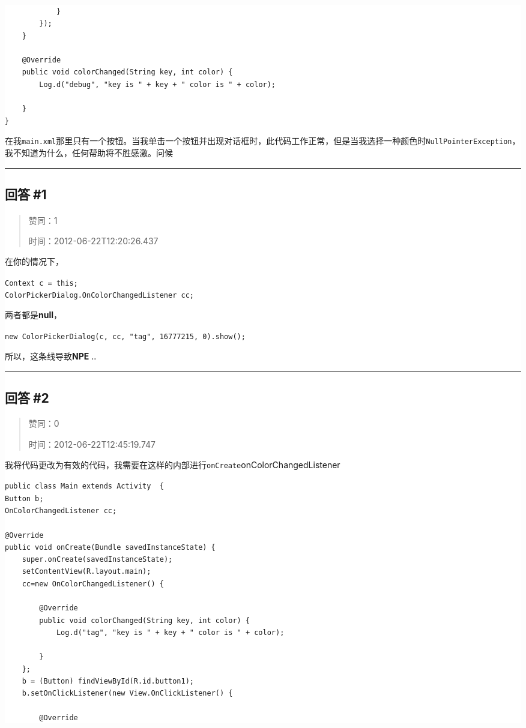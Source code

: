 ```
            }
        });
    }

    @Override
    public void colorChanged(String key, int color) {
        Log.d("debug", "key is " + key + " color is " + color);

    }
} 
```

在我`main.xml`那里只有一个按钮。当我单击一个按钮并出现对话框时，此代码工作正常，但是当我选择一种颜色时`NullPointerException`，我不知道为什么，任何帮助将不胜感激。问候

* * *

## 回答 #1

> 赞同：1
> 
> 时间：2012-06-22T12:20:26.437

在你的情况下，

```
Context c = this;
ColorPickerDialog.OnColorChangedListener cc; 
```

两者都是**null**，

```
new ColorPickerDialog(c, cc, "tag", 16777215, 0).show(); 
```

所以，这条线导致**NPE** ..

* * *

## 回答 #2

> 赞同：0
> 
> 时间：2012-06-22T12:45:19.747

我将代码更改为有效的代码，我需要在这样的内部进行`onCreate`onColorChangedListener

```
public class Main extends Activity  {
Button b;
OnColorChangedListener cc;

@Override
public void onCreate(Bundle savedInstanceState) {
    super.onCreate(savedInstanceState);
    setContentView(R.layout.main);
    cc=new OnColorChangedListener() {

        @Override
        public void colorChanged(String key, int color) {
            Log.d("tag", "key is " + key + " color is " + color);

        }
    };
    b = (Button) findViewById(R.id.button1);
    b.setOnClickListener(new View.OnClickListener() {

        @Override
```